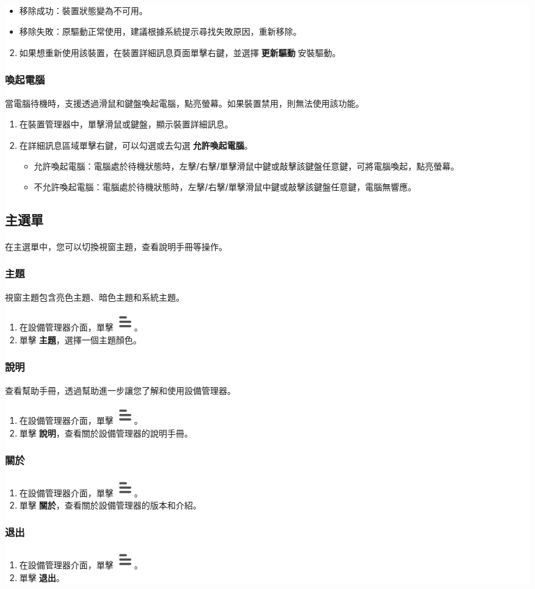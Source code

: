    - 移除成功：裝置狀態變為不可用。

   - 移除失敗：原驅動正常使用，建議根據系統提示尋找失敗原因，重新移除。

2. 如果想重新使用該裝置，在裝置詳細訊息頁面單擊右鍵，並選擇 **更新驅動** 安裝驅動。

### 喚起電腦

當電腦待機時，支援透過滑鼠和鍵盤喚起電腦，點亮螢幕。如果裝置禁用，則無法使用該功能。

1. 在裝置管理器中，單擊滑鼠或鍵盤，顯示裝置詳細訊息。

2. 在詳細訊息區域單擊右鍵，可以勾選或去勾選 **允許喚起電腦**。

   - 允許喚起電腦：電腦處於待機狀態時，左擊/右擊/單擊滑鼠中鍵或敲擊該鍵盤任意鍵，可將電腦喚起，點亮螢幕。

   - 不允許喚起電腦：電腦處於待機狀態時，左擊/右擊/單擊滑鼠中鍵或敲擊該鍵盤任意鍵，電腦無響應。

## 主選單

在主選單中，您可以切換視窗主題，查看說明手冊等操作。

### 主題

視窗主題包含亮色主題、暗色主題和系統主題。

1. 在設備管理器介面，單擊 ![icon_menu](../common/icon_menu.svg)。
2. 單擊 **主題**，選擇一個主題顏色。

### 說明

查看幫助手冊，透過幫助進一步讓您了解和使用設備管理器。

1. 在設備管理器介面，單擊 ![icon_menu](../common/icon_menu.svg)。
2. 單擊 **說明**，查看關於設備管理器的說明手冊。

### 關於

1. 在設備管理器介面，單擊 ![icon_menu](../common/icon_menu.svg)。
2. 單擊 **關於**，查看關於設備管理器的版本和介紹。

### 退出

1. 在設備管理器介面，單擊 ![icon_menu](../common/icon_menu.svg)。
2. 單擊 **退出**。